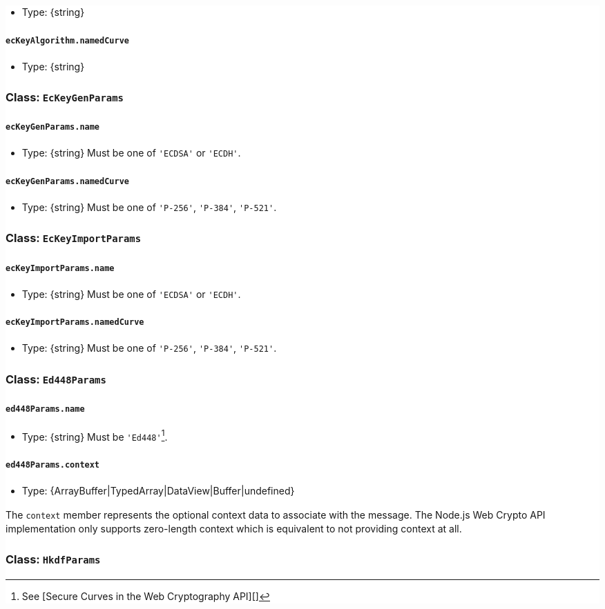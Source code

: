

* Type: {string}

#### `ecKeyAlgorithm.namedCurve`



* Type: {string}

### Class: `EcKeyGenParams`



#### `ecKeyGenParams.name`



* Type: {string} Must be one of `'ECDSA'` or `'ECDH'`.

#### `ecKeyGenParams.namedCurve`



* Type: {string} Must be one of `'P-256'`, `'P-384'`, `'P-521'`.

### Class: `EcKeyImportParams`



#### `ecKeyImportParams.name`



* Type: {string} Must be one of `'ECDSA'` or `'ECDH'`.

#### `ecKeyImportParams.namedCurve`



* Type: {string} Must be one of `'P-256'`, `'P-384'`, `'P-521'`.

### Class: `Ed448Params`



#### `ed448Params.name`



* Type: {string} Must be `'Ed448'`[^secure-curves].

#### `ed448Params.context`



* Type: {ArrayBuffer|TypedArray|DataView|Buffer|undefined}

The `context` member represents the optional context data to associate with
the message.
The Node.js Web Crypto API implementation only supports zero-length context
which is equivalent to not providing context at all.

### Class: `HkdfParams`


[^secure-curves]: See [Secure Curves in the Web Cryptography API][]
[^modern-algos]: See [Modern Algorithms in the Web Cryptography API][]
[^openssl35]: Requires OpenSSL >= 3.5
[JSON Web Key]: https://tools.ietf.org/html/rfc7517
[Key usages]: #cryptokeyusages
[Modern Algorithms in the Web Cryptography API]: #modern-algorithms-in-the-web-cryptography-api
[NIST SP 800-38D]: https://nvlpubs.nist.gov/nistpubs/Legacy/SP/nistspecialpublication800-38d.pdf
[RFC 4122]: https://www.rfc-editor.org/rfc/rfc4122.txt
[Secure Curves in the Web Cryptography API]: #secure-curves-in-the-web-cryptography-api
[Web Crypto API]: https://www.w3.org/TR/WebCryptoAPI/
[`SubtleCrypto.supports()`]: #static-method-subtlecryptosupportsoperation-algorithm-lengthoradditionalalgorithm
[`subtle.getPublicKey()`]: #subtlegetpublickeykey-keyusages